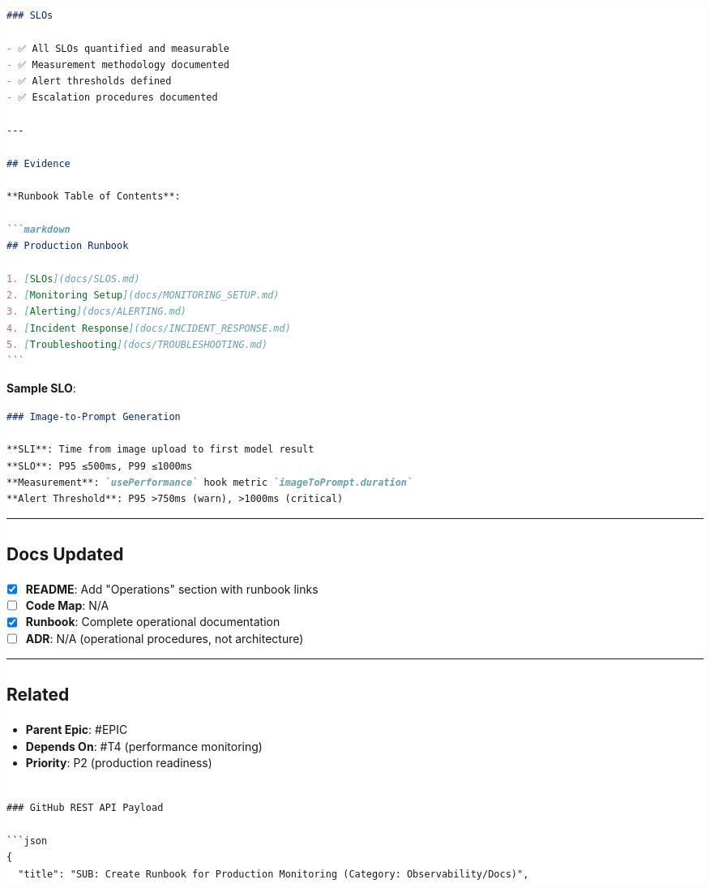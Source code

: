 ````markdown
### SLOs

- ✅ All SLOs quantified and measurable
- ✅ Measurement methodology documented
- ✅ Alert thresholds defined
- ✅ Escalation procedures documented

---

## Evidence

**Runbook Table of Contents**:

```markdown
## Production Runbook

1. [SLOs](docs/SLOS.md)
2. [Monitoring Setup](docs/MONITORING_SETUP.md)
3. [Alerting](docs/ALERTING.md)
4. [Incident Response](docs/INCIDENT_RESPONSE.md)
5. [Troubleshooting](docs/TROUBLESHOOTING.md)
```
````

**Sample SLO**:

```markdown
### Image-to-Prompt Generation

**SLI**: Time from image upload to first model result
**SLO**: P95 ≤500ms, P99 ≤1000ms
**Measurement**: `usePerformance` hook metric `imageToPrompt.duration`
**Alert Threshold**: P95 >750ms (warn), >1000ms (critical)
```

---

## Docs Updated

- [x] **README**: Add "Operations" section with runbook links
- [ ] **Code Map**: N/A
- [x] **Runbook**: Complete operational documentation
- [ ] **ADR**: N/A (operational procedures, not architecture)

---

## Related

- **Parent Epic**: #EPIC
- **Depends On**: #T4 (performance monitoring)
- **Priority**: P2 (production readiness)

````

### GitHub REST API Payload

```json
{
  "title": "SUB: Create Runbook for Production Monitoring (Category: Observability/Docs)",
````